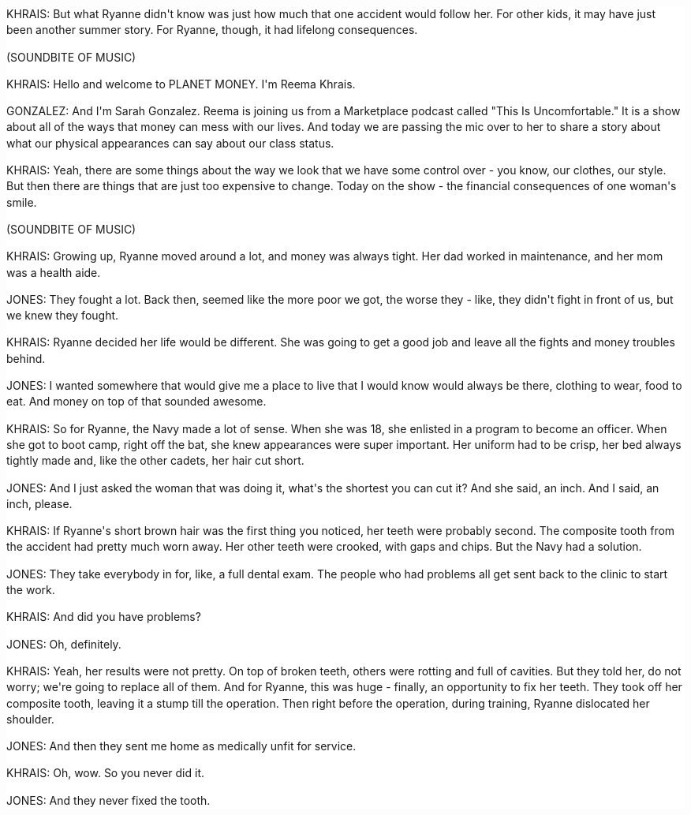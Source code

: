 KHRAIS: But what Ryanne didn't know was just how much that one accident would follow her. For other kids, it may have just been another summer story. For Ryanne, though, it had lifelong consequences.

(SOUNDBITE OF MUSIC)

KHRAIS: Hello and welcome to PLANET MONEY. I'm Reema Khrais.

GONZALEZ: And I'm Sarah Gonzalez. Reema is joining us from a Marketplace podcast called "This Is Uncomfortable." It is a show about all of the ways that money can mess with our lives. And today we are passing the mic over to her to share a story about what our physical appearances can say about our class status.

KHRAIS: Yeah, there are some things about the way we look that we have some control over - you know, our clothes, our style. But then there are things that are just too expensive to change. Today on the show - the financial consequences of one woman's smile.

(SOUNDBITE OF MUSIC)

KHRAIS: Growing up, Ryanne moved around a lot, and money was always tight. Her dad worked in maintenance, and her mom was a health aide.

JONES: They fought a lot. Back then, seemed like the more poor we got, the worse they - like, they didn't fight in front of us, but we knew they fought.

KHRAIS: Ryanne decided her life would be different. She was going to get a good job and leave all the fights and money troubles behind.

JONES: I wanted somewhere that would give me a place to live that I would know would always be there, clothing to wear, food to eat. And money on top of that sounded awesome.

KHRAIS: So for Ryanne, the Navy made a lot of sense. When she was 18, she enlisted in a program to become an officer. When she got to boot camp, right off the bat, she knew appearances were super important. Her uniform had to be crisp, her bed always tightly made and, like the other cadets, her hair cut short.

JONES: And I just asked the woman that was doing it, what's the shortest you can cut it? And she said, an inch. And I said, an inch, please.

KHRAIS: If Ryanne's short brown hair was the first thing you noticed, her teeth were probably second. The composite tooth from the accident had pretty much worn away. Her other teeth were crooked, with gaps and chips. But the Navy had a solution.

JONES: They take everybody in for, like, a full dental exam. The people who had problems all get sent back to the clinic to start the work.

KHRAIS: And did you have problems?

JONES: Oh, definitely.

KHRAIS: Yeah, her results were not pretty. On top of broken teeth, others were rotting and full of cavities. But they told her, do not worry; we're going to replace all of them. And for Ryanne, this was huge - finally, an opportunity to fix her teeth. They took off her composite tooth, leaving it a stump till the operation. Then right before the operation, during training, Ryanne dislocated her shoulder.

JONES: And then they sent me home as medically unfit for service.

KHRAIS: Oh, wow. So you never did it.

JONES: And they never fixed the tooth.
